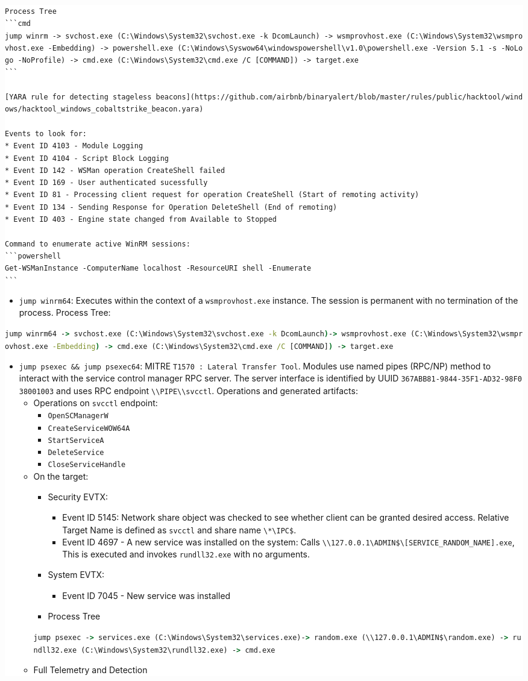     Process Tree
    ```cmd
    jump winrm -> svchost.exe (C:\Windows\System32\svchost.exe -k DcomLaunch) -> wsmprovhost.exe (C:\Windows\System32\wsmprovhost.exe -Embedding) -> powershell.exe (C:\Windows\Syswow64\windowspowershell\v1.0\powershell.exe -Version 5.1 -s -NoLogo -NoProfile) -> cmd.exe (C:\Windows\System32\cmd.exe /C [COMMAND]) -> target.exe
    ```

    [YARA rule for detecting stageless beacons](https://github.com/airbnb/binaryalert/blob/master/rules/public/hacktool/windows/hacktool_windows_cobaltstrike_beacon.yara)

    Events to look for:
    * Event ID 4103 - Module Logging
    * Event ID 4104 - Script Block Logging
    * Event ID 142 - WSMan operation CreateShell failed
    * Event ID 169 - User authenticated sucessfully
    * Event ID 81 - Processing client request for operation CreateShell (Start of remoting activity)
    * Event ID 134 - Sending Response for Operation DeleteShell (End of remoting)
    * Event ID 403 - Engine state changed from Available to Stopped

    Command to enumerate active WinRM sessions:
    ```powershell
    Get-WSManInstance -ComputerName localhost -ResourceURI shell -Enumerate
    ```
* `jump winrm64`: Executes within the context of a `wsmprovhost.exe` instance. The session is permanent with no termination of the process. Process Tree:
```cmd
jump winrm64 -> svchost.exe (C:\Windows\System32\svchost.exe -k DcomLaunch)-> wsmprovhost.exe (C:\Windows\System32\wsmprovhost.exe -Embedding) -> cmd.exe (C:\Windows\System32\cmd.exe /C [COMMAND]) -> target.exe
```
* `jump psexec && jump psexec64`: MITRE `T1570 : Lateral Transfer Tool`. Modules use named pipes (RPC/NP) method to interact with the service control manager RPC server. The server interface is identified by UUID `367ABB81-9844-35F1-AD32-98F038001003` and uses RPC endpoint `\\PIPE\\svcctl`. Operations and generated artifacts:
    * Operations on `svcctl` endpoint:
        * `OpenSCManagerW`
        * `CreateServiceWOW64A`
        * `StartServiceA`
        * `DeleteService`
        * `CloseServiceHandle`
    * On the target:
        * Security EVTX:
            * Event ID 5145: Network share object was checked to see whether client can be granted desired access. Relative Target Name is defined as `svcctl` and share name `\*\IPC$`.
            * Event ID 4697 - A new service was installed on the system: Calls `\\127.0.0.1\ADMIN$\[SERVICE_RANDOM_NAME].exe`, This is executed and invokes `rundll32.exe` with no arguments.
        * System EVTX:
            * Event ID 7045 - New service was installed
            
        * Process Tree
        ```cmd
        jump psexec -> services.exe (C:\Windows\System32\services.exe)-> random.exe (\\127.0.0.1\ADMIN$\random.exe) -> rundll32.exe (C:\Windows\System32\rundll32.exe) -> cmd.exe
        ```
    * Full Telemetry and Detection
